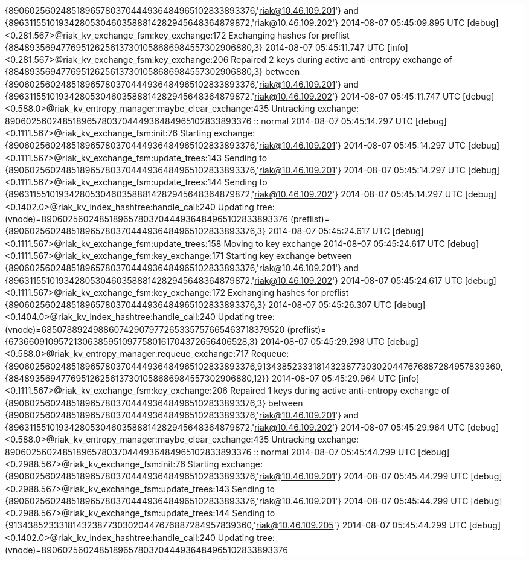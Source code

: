 {890602560248518965780370444936484965102833893376,'riak@10.46.109.201'} and 
{896311551019342805304603588814282945648364879872,'riak@10.46.109.202'}
2014-08-07 05:45:09.895 UTC [debug] 
<0.281.567>@riak\_kv\_exchange\_fsm:key\_exchange:172 Exchanging hashes for 
preflist {884893569477695126256137301058686984557302906880,3}
2014-08-07 05:45:11.747 UTC [info] 
<0.281.567>@riak\_kv\_exchange\_fsm:key\_exchange:206 Repaired 2 keys during active 
anti-entropy exchange of {884893569477695126256137301058686984557302906880,3} 
between {890602560248518965780370444936484965102833893376,'riak@10.46.109.201'} 
and {896311551019342805304603588814282945648364879872,'riak@10.46.109.202'}
2014-08-07 05:45:11.747 UTC [debug] 
<0.588.0>@riak\_kv\_entropy\_manager:maybe\_clear\_exchange:435 Untracking exchange: 
890602560248518965780370444936484965102833893376 :: normal
2014-08-07 05:45:14.297 UTC [debug] <0.1111.567>@riak\_kv\_exchange\_fsm:init:76 
Starting exchange: 
{890602560248518965780370444936484965102833893376,'riak@10.46.109.201'}
2014-08-07 05:45:14.297 UTC [debug] 
<0.1111.567>@riak\_kv\_exchange\_fsm:update\_trees:143 Sending to 
{890602560248518965780370444936484965102833893376,'riak@10.46.109.201'}
2014-08-07 05:45:14.297 UTC [debug] 
<0.1111.567>@riak\_kv\_exchange\_fsm:update\_trees:144 Sending to 
{896311551019342805304603588814282945648364879872,'riak@10.46.109.202'}
2014-08-07 05:45:14.297 UTC [debug] 
<0.1402.0>@riak\_kv\_index\_hashtree:handle\_call:240 Updating tree: 
(vnode)=890602560248518965780370444936484965102833893376 
(preflist)={890602560248518965780370444936484965102833893376,3}
2014-08-07 05:45:24.617 UTC [debug] 
<0.1111.567>@riak\_kv\_exchange\_fsm:update\_trees:158 Moving to key exchange
2014-08-07 05:45:24.617 UTC [debug] 
<0.1111.567>@riak\_kv\_exchange\_fsm:key\_exchange:171 Starting key exchange 
between {890602560248518965780370444936484965102833893376,'riak@10.46.109.201'} 
and {896311551019342805304603588814282945648364879872,'riak@10.46.109.202'}
2014-08-07 05:45:24.617 UTC [debug] 
<0.1111.567>@riak\_kv\_exchange\_fsm:key\_exchange:172 Exchanging hashes for 
preflist {890602560248518965780370444936484965102833893376,3}
2014-08-07 05:45:26.307 UTC [debug] 
<0.1404.0>@riak\_kv\_index\_hashtree:handle\_call:240 Updating tree: 
(vnode)=685078892498860742907977265335757665463718379520 
(preflist)={673660910957213063859510977580161704372656406528,3}
2014-08-07 05:45:29.298 UTC [debug] 
<0.588.0>@riak\_kv\_entropy\_manager:requeue\_exchange:717 Requeue: 
{890602560248518965780370444936484965102833893376,913438523331814323877303020447676887284957839360,{884893569477695126256137301058686984557302906880,12}}
2014-08-07 05:45:29.964 UTC [info] 
<0.1111.567>@riak\_kv\_exchange\_fsm:key\_exchange:206 Repaired 1 keys during 
active anti-entropy exchange of 
{890602560248518965780370444936484965102833893376,3} between 
{890602560248518965780370444936484965102833893376,'riak@10.46.109.201'} and 
{896311551019342805304603588814282945648364879872,'riak@10.46.109.202'}
2014-08-07 05:45:29.964 UTC [debug] 
<0.588.0>@riak\_kv\_entropy\_manager:maybe\_clear\_exchange:435 Untracking exchange: 
890602560248518965780370444936484965102833893376 :: normal
2014-08-07 05:45:44.299 UTC [debug] <0.2988.567>@riak\_kv\_exchange\_fsm:init:76 
Starting exchange: 
{890602560248518965780370444936484965102833893376,'riak@10.46.109.201'}
2014-08-07 05:45:44.299 UTC [debug] 
<0.2988.567>@riak\_kv\_exchange\_fsm:update\_trees:143 Sending to 
{890602560248518965780370444936484965102833893376,'riak@10.46.109.201'}
2014-08-07 05:45:44.299 UTC [debug] 
<0.2988.567>@riak\_kv\_exchange\_fsm:update\_trees:144 Sending to 
{913438523331814323877303020447676887284957839360,'riak@10.46.109.205'}
2014-08-07 05:45:44.299 UTC [debug] 
<0.1402.0>@riak\_kv\_index\_hashtree:handle\_call:240 Updating tree: 
(vnode)=890602560248518965780370444936484965102833893376 